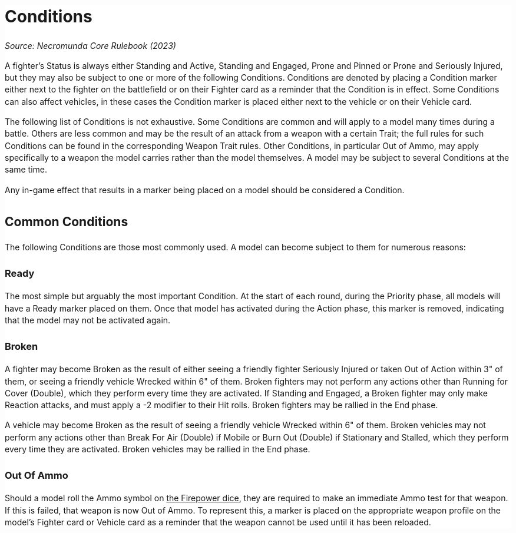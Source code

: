 # Conditions
_Source: Necromunda Core Rulebook (2023)_

A fighter’s Status is always either Standing and Active, Standing and Engaged, Prone and Pinned or Prone and Seriously Injured, but they may also be subject to one or more of the following Conditions. Conditions are denoted by placing a Condition marker either next to the fighter on the battlefield or on their Fighter card as a reminder that the Condition is in effect. Some Conditions can also affect vehicles, in these cases the Condition marker is placed either next to the vehicle or on their Vehicle card.

The following list of Conditions is not exhaustive. Some Conditions are common and will apply to a model many times during a battle. Others are less common and may be the result of an attack from a weapon with a certain Trait; the full rules for such Conditions can be found in the corresponding Weapon Trait rules. Other Conditions, in particular Out of Ammo, may apply specifically to a weapon the model carries rather than the model themselves. A model may be subject to several Conditions at the same time.

Any in-game effect that results in a marker being placed on a model should be considered a Condition.

Common Conditions[​](#common-conditions "Direct link to Common Conditions")
---------------------------------------------------------------------------

The following Conditions are those most commonly used. A model can become subject to them for numerous reasons:

### Ready[​](#ready "Direct link to Ready")

The most simple but arguably the most important Condition. At the start of each round, during the Priority phase, all models will have a Ready marker placed on them. Once that model has activated during the Action phase, this marker is removed, indicating that the model may not be activated again.

### Broken[​](#broken "Direct link to Broken")

A fighter may become Broken as the result of either seeing a friendly fighter Seriously Injured or taken Out of Action within 3" of them, or seeing a friendly vehicle Wrecked within 6" of them. Broken fighters may not perform any actions other than Running for Cover (Double), which they perform every time they are activated. If Standing and Engaged, a Broken fighter may only make Reaction attacks, and must apply a -2 modifier to their Hit rolls. Broken fighters may be rallied in the End phase.

A vehicle may become Broken as the result of seeing a friendly vehicle Wrecked within 6" of them. Broken vehicles may not perform any actions other than Break For Air (Double) if Mobile or Burn Out (Double) if Stationary and Stalled, which they perform every time they are activated. Broken vehicles may be rallied in the End phase.

### Out Of Ammo[​](#out-of-ammo "Direct link to Out Of Ammo")

Should a model roll the Ammo symbol on [the Firepower dice](https://necrovox.org/docs/the-rules/shooting#the-firepower-dice), they are required to make an immediate Ammo test for that weapon. If this is failed, that weapon is now Out of Ammo. To represent this, a marker is placed on the appropriate weapon profile on the model’s Fighter card or Vehicle card as a reminder that the weapon cannot be used until it has been reloaded.
